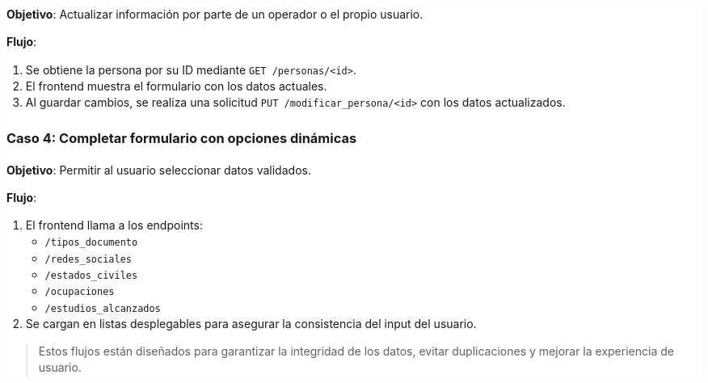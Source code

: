 **Objetivo**: Actualizar información por parte de un operador o el propio usuario.

**Flujo**:
1. Se obtiene la persona por su ID mediante `GET /personas/<id>`.
2. El frontend muestra el formulario con los datos actuales.
3. Al guardar cambios, se realiza una solicitud `PUT /modificar_persona/<id>` con los datos actualizados.

### Caso 4: Completar formulario con opciones dinámicas

**Objetivo**: Permitir al usuario seleccionar datos validados.

**Flujo**:
1. El frontend llama a los endpoints:
   - `/tipos_documento`
   - `/redes_sociales`
   - `/estados_civiles`
   - `/ocupaciones`
   - `/estudios_alcanzados`
2. Se cargan en listas desplegables para asegurar la consistencia del input del usuario.

> Estos flujos están diseñados para garantizar la integridad de los datos, evitar duplicaciones y mejorar la experiencia de usuario.
